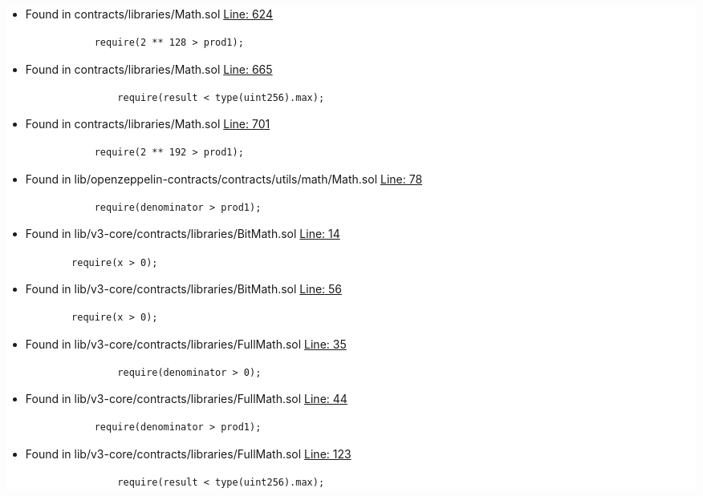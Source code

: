 - Found in contracts/libraries/Math.sol [Line: 624](contracts/libraries/Math.sol#L624)

	```solidity
	            require(2 ** 128 > prod1);
	```

- Found in contracts/libraries/Math.sol [Line: 665](contracts/libraries/Math.sol#L665)

	```solidity
	                require(result < type(uint256).max);
	```

- Found in contracts/libraries/Math.sol [Line: 701](contracts/libraries/Math.sol#L701)

	```solidity
	            require(2 ** 192 > prod1);
	```

- Found in lib/openzeppelin-contracts/contracts/utils/math/Math.sol [Line: 78](lib/openzeppelin-contracts/contracts/utils/math/Math.sol#L78)

	```solidity
	            require(denominator > prod1);
	```

- Found in lib/v3-core/contracts/libraries/BitMath.sol [Line: 14](lib/v3-core/contracts/libraries/BitMath.sol#L14)

	```solidity
	        require(x > 0);
	```

- Found in lib/v3-core/contracts/libraries/BitMath.sol [Line: 56](lib/v3-core/contracts/libraries/BitMath.sol#L56)

	```solidity
	        require(x > 0);
	```

- Found in lib/v3-core/contracts/libraries/FullMath.sol [Line: 35](lib/v3-core/contracts/libraries/FullMath.sol#L35)

	```solidity
	                require(denominator > 0);
	```

- Found in lib/v3-core/contracts/libraries/FullMath.sol [Line: 44](lib/v3-core/contracts/libraries/FullMath.sol#L44)

	```solidity
	            require(denominator > prod1);
	```

- Found in lib/v3-core/contracts/libraries/FullMath.sol [Line: 123](lib/v3-core/contracts/libraries/FullMath.sol#L123)

	```solidity
	                require(result < type(uint256).max);
	```
